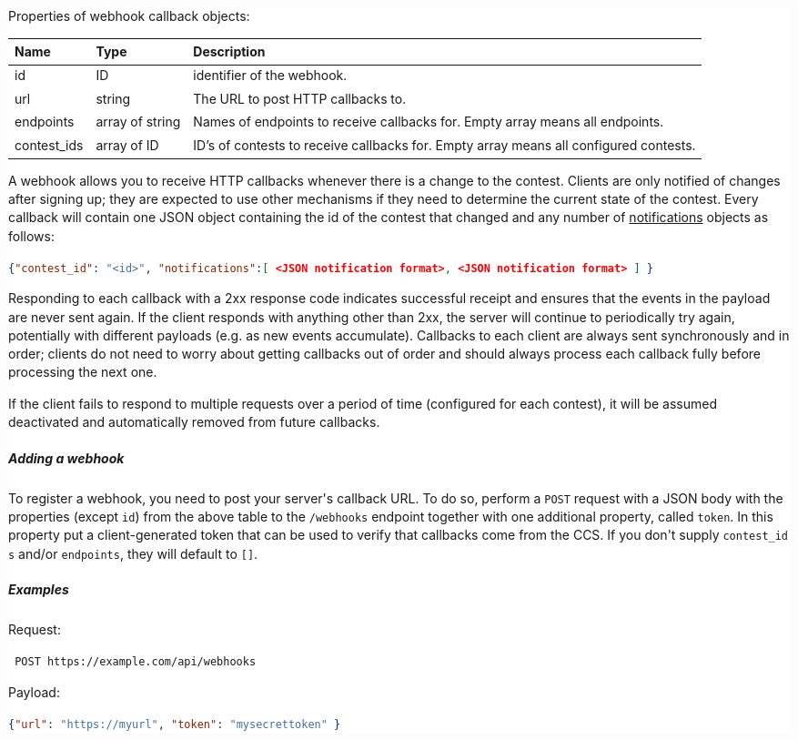 Properties of webhook callback objects:

| Name         | Type            | Description
| :----------- | :-------------- | :----------
| id           | ID              | identifier of the webhook.
| url          | string          | The URL to post HTTP callbacks to.
| endpoints    | array of string | Names of endpoints to receive callbacks for. Empty array means all endpoints.
| contest\_ids | array of ID     | ID’s of contests to receive callbacks for. Empty array means all configured contests.

A webhook allows you to receive HTTP callbacks whenever there is a
change to the contest. Clients are only notified of changes after
signing up; they are expected to use other mechanisms if they need to
determine the current state of the contest. Every callback will contain
one JSON object containing the id of the contest that changed and any
number of [notifications](#notification-format) objects as follows:

```json
{"contest_id": "<id>", "notifications":[ <JSON notification format>, <JSON notification format> ] }
```

Responding to each callback with a 2xx response code indicates successful
receipt and ensures that the events in the payload are never sent again.
If the client responds with anything other than 2xx, the server will
continue to periodically try again, potentially with different payloads
(e.g. as new events accumulate). Callbacks to each client are always
sent synchronously and in order; clients do not need to worry about
getting callbacks out of order and should always process each callback
fully before processing the next one.

If the client fails to respond to multiple requests over a period of
time (configured for each contest), it will be assumed deactivated and
automatically removed from future callbacks.

##### Adding a webhook

To register a webhook, you need to post your server's callback URL. To
do so, perform a `POST` request with a JSON body with the properties (except
`id`) from the above table to the `/webhooks` endpoint together with one
additional property, called `token`. In this property put a client-generated
token that can be used to verify that callbacks come from the CCS. If
you don't supply `contest_ids` and/or `endpoints`, they will default to
`[]`.

##### Examples

Request:

` POST https://example.com/api/webhooks`

Payload:

```json
{"url": "https://myurl", "token": "mysecrettoken" }
```
